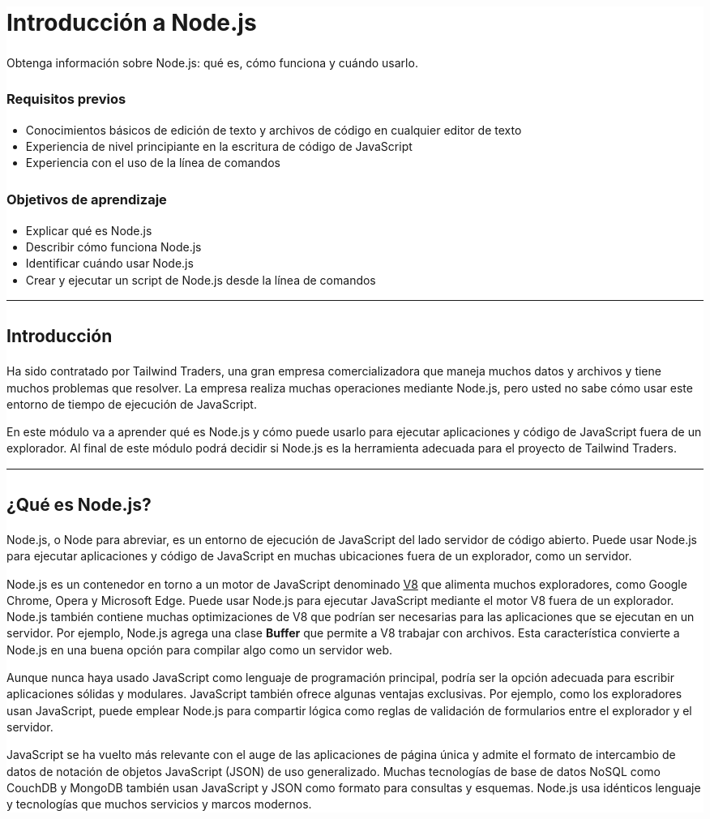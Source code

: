 # Introducción a Node.js

Obtenga información sobre Node.js: qué es, cómo funciona y cuándo usarlo.

### Requisitos previos

* Conocimientos básicos de edición de texto y archivos de código en cualquier editor de texto
* Experiencia de nivel principiante en la escritura de código de JavaScript
* Experiencia con el uso de la línea de comandos

### Objetivos de aprendizaje

* Explicar qué es Node.js
* Describir cómo funciona Node.js
* Identificar cuándo usar Node.js
* Crear y ejecutar un script de Node.js desde la línea de comandos

<hr/>

## Introducción

Ha sido contratado por Tailwind Traders, una gran empresa comercializadora que maneja muchos datos y archivos y tiene muchos problemas que resolver. La empresa realiza muchas operaciones mediante Node.js, pero usted no sabe cómo usar este entorno de tiempo de ejecución de JavaScript.

En este módulo va a aprender qué es Node.js y cómo puede usarlo para ejecutar aplicaciones y código de JavaScript fuera de un explorador. Al final de este módulo podrá decidir si Node.js es la herramienta adecuada para el proyecto de Tailwind Traders.

<hr/>

## ¿Qué es Node.js?

Node.js, o Node para abreviar, es un entorno de ejecución de JavaScript del lado servidor de código abierto. Puede usar Node.js para ejecutar aplicaciones y código de JavaScript en muchas ubicaciones fuera de un explorador, como un servidor.

Node.js es un contenedor en torno a un motor de JavaScript denominado [V8](https://nodejs.dev/en/learn/the-v8-javascript-engine/) que alimenta muchos exploradores, como Google Chrome, Opera y Microsoft Edge. Puede usar Node.js para ejecutar JavaScript mediante el motor V8 fuera de un explorador. Node.js también contiene muchas optimizaciones de V8 que podrían ser necesarias para las aplicaciones que se ejecutan en un servidor. Por ejemplo, Node.js agrega una clase **Buffer** que permite a V8 trabajar con archivos. Esta característica convierte a Node.js en una buena opción para compilar algo como un servidor web.

Aunque nunca haya usado JavaScript como lenguaje de programación principal, podría ser la opción adecuada para escribir aplicaciones sólidas y modulares. JavaScript también ofrece algunas ventajas exclusivas. Por ejemplo, como los exploradores usan JavaScript, puede emplear Node.js para compartir lógica como reglas de validación de formularios entre el explorador y el servidor.

JavaScript se ha vuelto más relevante con el auge de las aplicaciones de página única y admite el formato de intercambio de datos de notación de objetos JavaScript (JSON) de uso generalizado. Muchas tecnologías de base de datos NoSQL como CouchDB y MongoDB también usan JavaScript y JSON como formato para consultas y esquemas. Node.js usa idénticos lenguaje y tecnologías que muchos servicios y marcos modernos.
